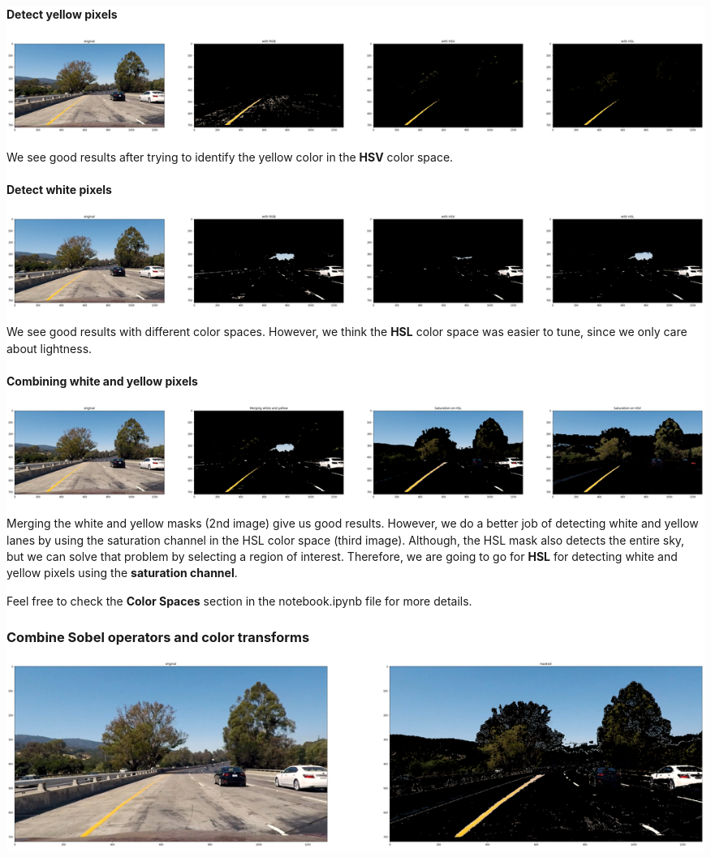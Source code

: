 #### Detect yellow pixels

![Detect yellow pixels](yellow.png 'Detect yellow pixels')

We see good results after trying to identify the yellow color in the **HSV** color space.

#### Detect white pixels

![Detect white pixels](white.png 'Detect white pixels')

We see good results with different color spaces. However, we think the **HSL** color space was easier to tune, since we only care about lightness.

#### Combining white and yellow pixels 

![Combine white and yellow pixels](white_and_yellow.png 'Combine white and yellow pixels')

Merging the white and yellow masks (2nd image) give us good results. However, we do a better job of detecting white and yellow lanes by using the saturation channel in the HSL color space (third image). Although, the HSL mask also detects the entire sky, but we can solve that problem by selecting a region of interest. Therefore, we are going to go for **HSL** for detecting white and yellow pixels using the **saturation channel**.

Feel free to check the **Color Spaces** section in the notebook.ipynb file for more details.

### Combine Sobel operators and color transforms

![Combine Sobel operators and color transforms](sobel_and_color.png 'Combine Sobel operators and color transforms')
